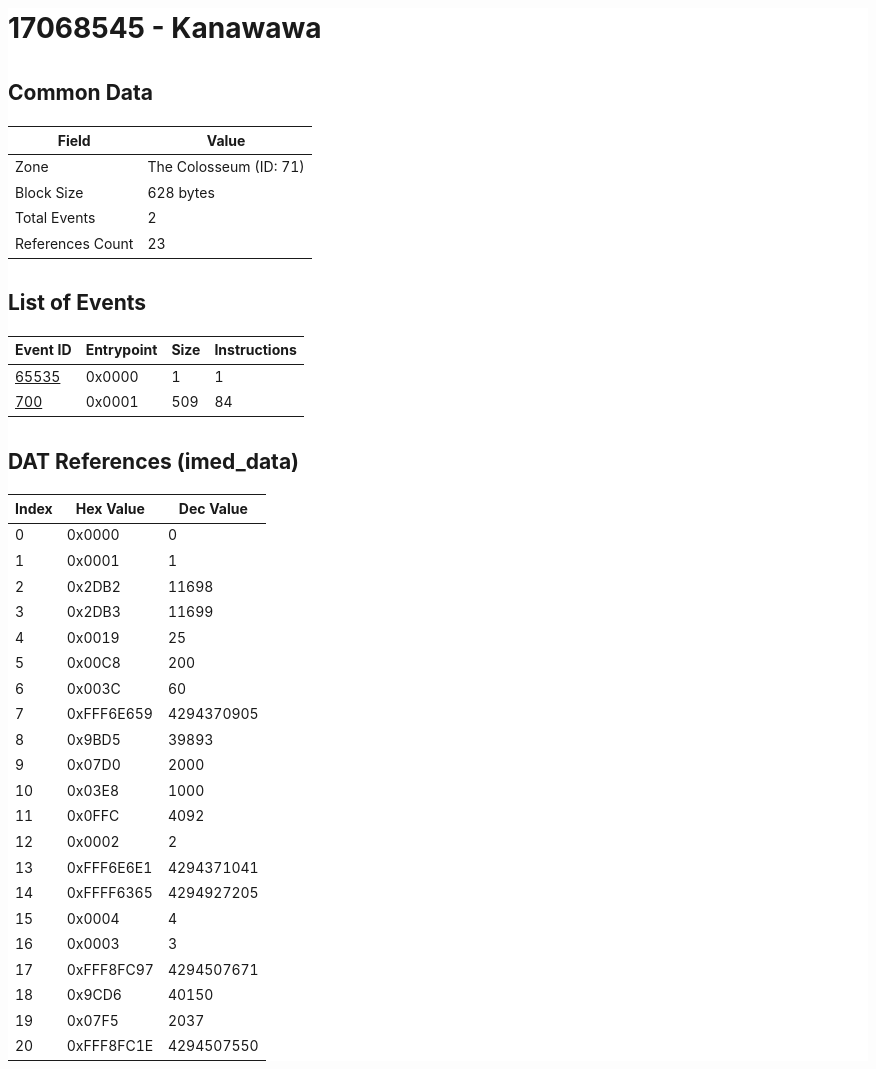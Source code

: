 # 17068545 - Kanawawa

## Common Data

| Field            | Value                  |
|------------------|------------------------|
| Zone             | The Colosseum (ID: 71) |
| Block Size       | 628 bytes              |
| Total Events     | 2                      |
| References Count | 23                     |

## List of Events

| Event ID              | Entrypoint   |   Size |   Instructions |
|-----------------------|--------------|--------|----------------|
| [65535](#event-65535) | 0x0000       |      1 |              1 |
| [700](#event-700)     | 0x0001       |    509 |             84 |

## DAT References (imed_data)

|   Index | Hex Value   |   Dec Value |
|---------|-------------|-------------|
|       0 | 0x0000      |           0 |
|       1 | 0x0001      |           1 |
|       2 | 0x2DB2      |       11698 |
|       3 | 0x2DB3      |       11699 |
|       4 | 0x0019      |          25 |
|       5 | 0x00C8      |         200 |
|       6 | 0x003C      |          60 |
|       7 | 0xFFF6E659  |  4294370905 |
|       8 | 0x9BD5      |       39893 |
|       9 | 0x07D0      |        2000 |
|      10 | 0x03E8      |        1000 |
|      11 | 0x0FFC      |        4092 |
|      12 | 0x0002      |           2 |
|      13 | 0xFFF6E6E1  |  4294371041 |
|      14 | 0xFFFF6365  |  4294927205 |
|      15 | 0x0004      |           4 |
|      16 | 0x0003      |           3 |
|      17 | 0xFFF8FC97  |  4294507671 |
|      18 | 0x9CD6      |       40150 |
|      19 | 0x07F5      |        2037 |
|      20 | 0xFFF8FC1E  |  4294507550 |